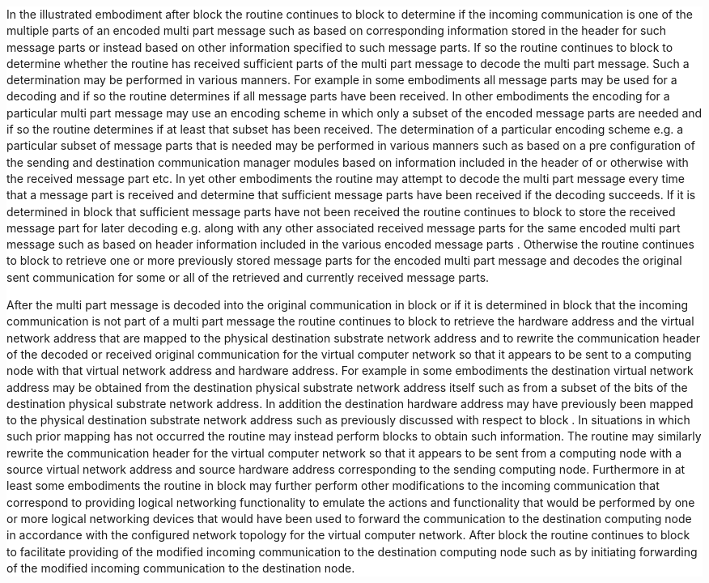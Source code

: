 In the illustrated embodiment after block the routine continues to block to determine if the incoming communication is one of the multiple parts of an encoded multi part message such as based on corresponding information stored in the header for such message parts or instead based on other information specified to such message parts. If so the routine continues to block to determine whether the routine has received sufficient parts of the multi part message to decode the multi part message. Such a determination may be performed in various manners. For example in some embodiments all message parts may be used for a decoding and if so the routine determines if all message parts have been received. In other embodiments the encoding for a particular multi part message may use an encoding scheme in which only a subset of the encoded message parts are needed and if so the routine determines if at least that subset has been received. The determination of a particular encoding scheme e.g. a particular subset of message parts that is needed may be performed in various manners such as based on a pre configuration of the sending and destination communication manager modules based on information included in the header of or otherwise with the received message part etc. In yet other embodiments the routine may attempt to decode the multi part message every time that a message part is received and determine that sufficient message parts have been received if the decoding succeeds. If it is determined in block that sufficient message parts have not been received the routine continues to block to store the received message part for later decoding e.g. along with any other associated received message parts for the same encoded multi part message such as based on header information included in the various encoded message parts . Otherwise the routine continues to block to retrieve one or more previously stored message parts for the encoded multi part message and decodes the original sent communication for some or all of the retrieved and currently received message parts.

After the multi part message is decoded into the original communication in block or if it is determined in block that the incoming communication is not part of a multi part message the routine continues to block to retrieve the hardware address and the virtual network address that are mapped to the physical destination substrate network address and to rewrite the communication header of the decoded or received original communication for the virtual computer network so that it appears to be sent to a computing node with that virtual network address and hardware address. For example in some embodiments the destination virtual network address may be obtained from the destination physical substrate network address itself such as from a subset of the bits of the destination physical substrate network address. In addition the destination hardware address may have previously been mapped to the physical destination substrate network address such as previously discussed with respect to block . In situations in which such prior mapping has not occurred the routine may instead perform blocks to obtain such information. The routine may similarly rewrite the communication header for the virtual computer network so that it appears to be sent from a computing node with a source virtual network address and source hardware address corresponding to the sending computing node. Furthermore in at least some embodiments the routine in block may further perform other modifications to the incoming communication that correspond to providing logical networking functionality to emulate the actions and functionality that would be performed by one or more logical networking devices that would have been used to forward the communication to the destination computing node in accordance with the configured network topology for the virtual computer network. After block the routine continues to block to facilitate providing of the modified incoming communication to the destination computing node such as by initiating forwarding of the modified incoming communication to the destination node.

